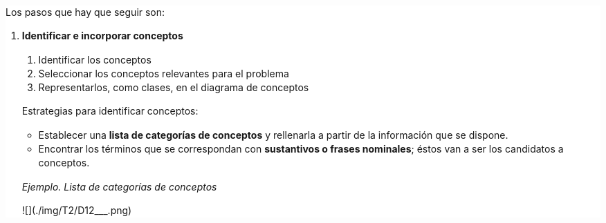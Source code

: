 Los pasos que hay que seguir son:

1. **Identificar e incorporar conceptos**
    1. Identificar los conceptos
    2. Seleccionar los conceptos relevantes para el problema
    3. Representarlos, como clases, en el diagrama de conceptos

    Estrategias para identificar conceptos:
    
    - Establecer una **lista de categorías de conceptos** y rellenarla a partir de la información que se dispone.
    - Encontrar los términos que se correspondan con **sustantivos o frases nominales**; éstos van a ser los candidatos a conceptos.

    *Ejemplo. Lista de categorías de conceptos*

    <p>
    ![](./img/T2/D12___.png)
    </p>
    <p>